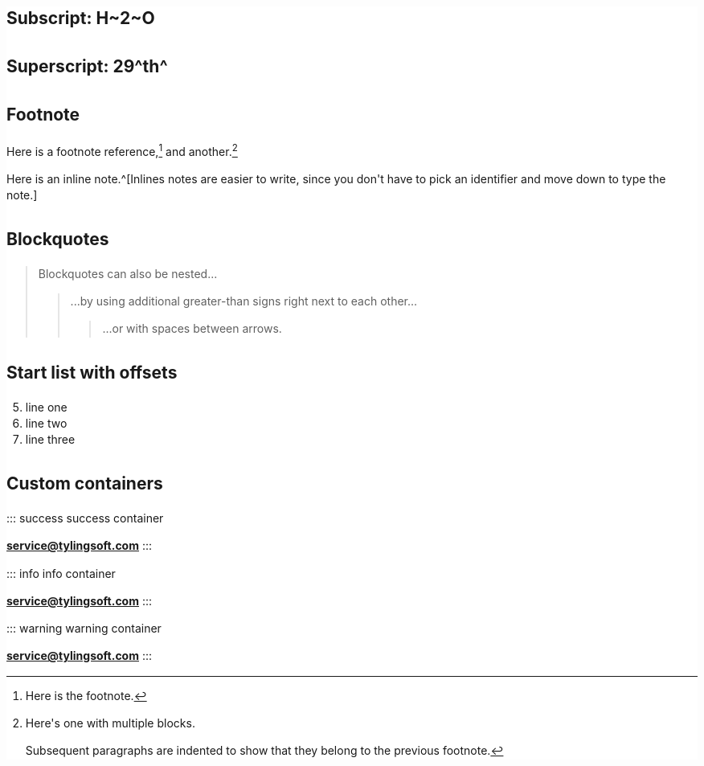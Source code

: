 
## Subscript: H~2~O


## Superscript: 29^th^


## Footnote

Here is a footnote reference,[^1] and another.[^longnote]

[^1]: Here is the footnote.

[^longnote]: Here's one with multiple blocks.

    Subsequent paragraphs are indented to show that they
belong to the previous footnote.


Here is an inline note.^[Inlines notes are easier to write, since
you don't have to pick an identifier and move down to type the
note.]


## Blockquotes

> Blockquotes can also be nested...
>> ...by using additional greater-than signs right next to each other...
> > > ...or with spaces between arrows.


## Start list with offsets

5. line one
1. line two
12. line three


## Custom containers

::: success
success container

**service@tylingsoft.com**
:::

::: info
info container

**service@tylingsoft.com**
:::

::: warning
warning container

**service@tylingsoft.com**
:::
